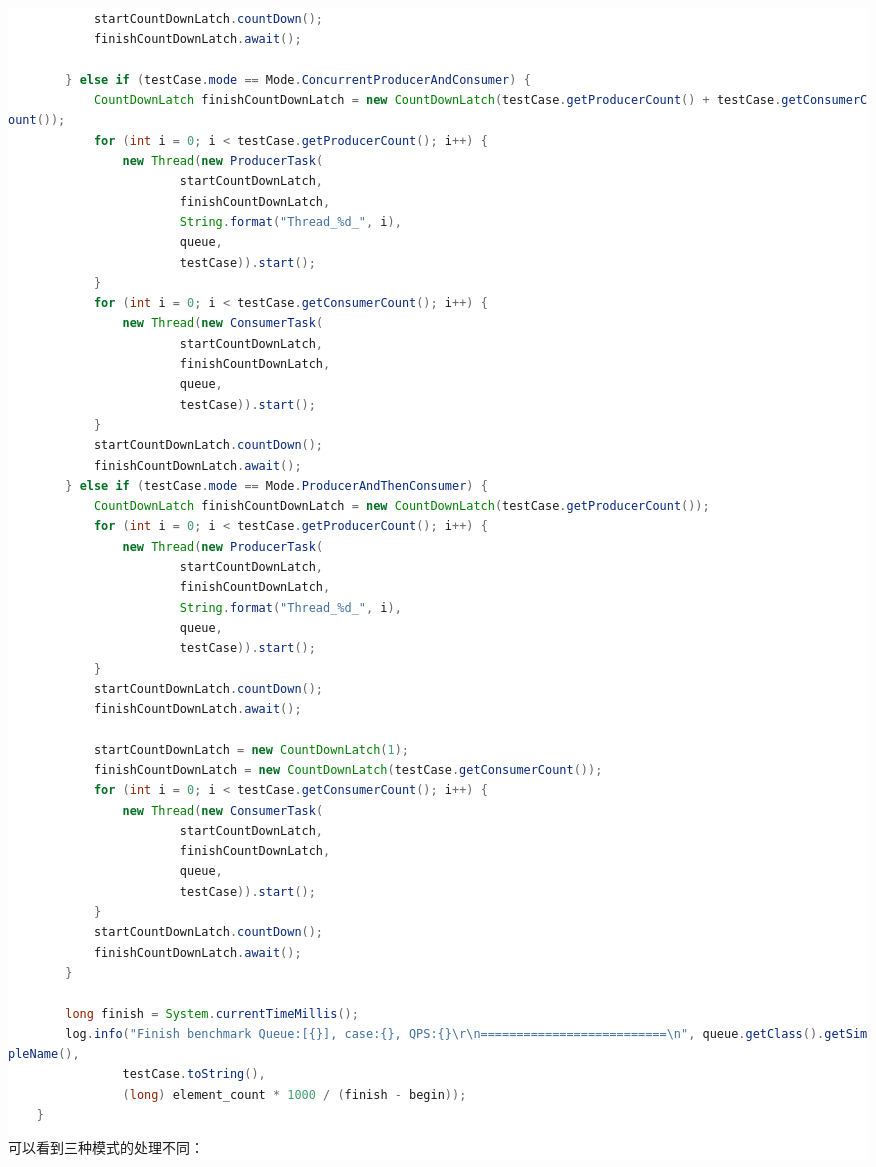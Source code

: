 ```java
            startCountDownLatch.countDown();
            finishCountDownLatch.await();

        } else if (testCase.mode == Mode.ConcurrentProducerAndConsumer) {
            CountDownLatch finishCountDownLatch = new CountDownLatch(testCase.getProducerCount() + testCase.getConsumerCount());
            for (int i = 0; i < testCase.getProducerCount(); i++) {
                new Thread(new ProducerTask(
                        startCountDownLatch,
                        finishCountDownLatch,
                        String.format("Thread_%d_", i),
                        queue,
                        testCase)).start();
            }
            for (int i = 0; i < testCase.getConsumerCount(); i++) {
                new Thread(new ConsumerTask(
                        startCountDownLatch,
                        finishCountDownLatch,
                        queue,
                        testCase)).start();
            }
            startCountDownLatch.countDown();
            finishCountDownLatch.await();
        } else if (testCase.mode == Mode.ProducerAndThenConsumer) {
            CountDownLatch finishCountDownLatch = new CountDownLatch(testCase.getProducerCount());
            for (int i = 0; i < testCase.getProducerCount(); i++) {
                new Thread(new ProducerTask(
                        startCountDownLatch,
                        finishCountDownLatch,
                        String.format("Thread_%d_", i),
                        queue,
                        testCase)).start();
            }
            startCountDownLatch.countDown();
            finishCountDownLatch.await();

            startCountDownLatch = new CountDownLatch(1);
            finishCountDownLatch = new CountDownLatch(testCase.getConsumerCount());
            for (int i = 0; i < testCase.getConsumerCount(); i++) {
                new Thread(new ConsumerTask(
                        startCountDownLatch,
                        finishCountDownLatch,
                        queue,
                        testCase)).start();
            }
            startCountDownLatch.countDown();
            finishCountDownLatch.await();
        }

        long finish = System.currentTimeMillis();
        log.info("Finish benchmark Queue:[{}], case:{}, QPS:{}\r\n==========================\n", queue.getClass().getSimpleName(),
                testCase.toString(),
                (long) element_count * 1000 / (finish - begin));
    }
```
可以看到三种模式的处理不同：


  [1]: http://static.zybuluo.com/powerzhuye/kwyvmgkbbcfj2vxya8lvduzn/image_1dfuu0lnapb61bek2rbmed19pp9.png
  [2]: http://static.zybuluo.com/powerzhuye/ad2z4xswviq52fr6h1jrk2gi/image_1dfuuun4k50e1cg13j017hp15jh16.png
  [3]: http://static.zybuluo.com/powerzhuye/rt0j8hv0xdr3d07xifj6ufhd/image_1dfv50m5tfre14f0hh1k2gtda9.png
  [4]: http://static.zybuluo.com/powerzhuye/untkvqrri9p8vqf2hnxh4fh5/image_1dfv633k69a41g901hfvi911a5612.png
  [5]: http://static.zybuluo.com/powerzhuye/9f8py9cdpdwd0w0gihgdjswz/image_1dfv6drpq4c3pfu14j254p1m031i.png
  [6]: http://static.zybuluo.com/powerzhuye/lg7ufkzrae5rncdfe5y9mqoc/image_1dfv8o0so167fmdf1kticm1r5h2p.png
  [7]: http://static.zybuluo.com/powerzhuye/wiudyjz2vqlyni1lrcg08gs6/image_1dfv8bmqgpg82vf15m4os01qjp1v.png
  [8]: http://static.zybuluo.com/powerzhuye/4xvqrx6ak1hixeo4w2nplose/image_1dfv9l78mf9a1khp1uqgn53199e36.png
  [9]: http://static.zybuluo.com/powerzhuye/bokai1x9mxe3pbpxxudxxmk2/image_1dfvhc5g31vrj1dtbehf35qove4q.png
  [10]: http://static.zybuluo.com/powerzhuye/ljumc3hufdqpew71l3b4skrt/image_1dfvik2puns51b2b1qnev0o8ni57.png
  [11]: http://static.zybuluo.com/powerzhuye/o80g58hxwd7ddcaxy5vnqfvy/image_1dfviuu5revv1l4019ff1o971n6l74.png
  [12]: http://static.zybuluo.com/powerzhuye/x8whz1ehwwdi4dynrdqjtc7f/image_1dfvj1gm410g8crvh661fpuuft7h.png
  [13]: http://static.zybuluo.com/powerzhuye/9nbr644hrmxbkc0c5puono1h/image_1dfvkan7url27sg3ig3of15j19u.png
  [14]: http://static.zybuluo.com/powerzhuye/zjihzvkcgo5w1djmn9nsclro/image_1dfvknr245v01709123e94vmurar.png
  [15]: http://static.zybuluo.com/powerzhuye/wi8bl44b3nuwt0idtltyiio1/image_1dfvktfut1uj0h8gke2g2s1pg5b8.png
  [16]: http://static.zybuluo.com/powerzhuye/i585gye5wkxl3s87on8io1mq/image_1dfvmkm9v1hmjto41e6p1ovs492bl.png
  [17]: http://static.zybuluo.com/powerzhuye/le96afbi91nrdmhk0epwo5g9/image_1dfvo3359d6f14ah1qu21hu41bojc2.png
  [18]: http://static.zybuluo.com/powerzhuye/f6jsp3vatjdexjqs5opriadq/image_1dfvp8d55spm14t7erkr3mdbscf.png